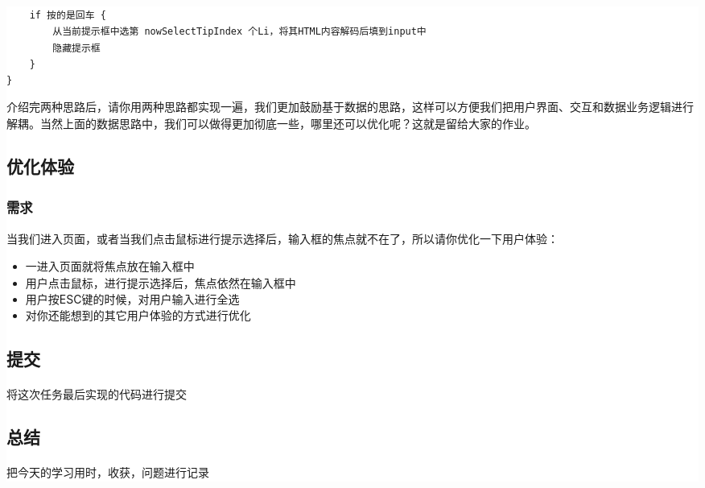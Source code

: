         if 按的是回车 {
            从当前提示框中选第 nowSelectTipIndex 个Li，将其HTML内容解码后填到input中
            隐藏提示框
        }
    }
介绍完两种思路后，请你用两种思路都实现一遍，我们更加鼓励基于数据的思路，这样可以方便我们把用户界面、交互和数据业务逻辑进行解耦。当然上面的数据思路中，我们可以做得更加彻底一些，哪里还可以优化呢？这就是留给大家的作业。

## 优化体验
### 需求
当我们进入页面，或者当我们点击鼠标进行提示选择后，输入框的焦点就不在了，所以请你优化一下用户体验：

- 一进入页面就将焦点放在输入框中
- 用户点击鼠标，进行提示选择后，焦点依然在输入框中
- 用户按ESC键的时候，对用户输入进行全选
- 对你还能想到的其它用户体验的方式进行优化

## 提交
将这次任务最后实现的代码进行提交

## 总结
把今天的学习用时，收获，问题进行记录
